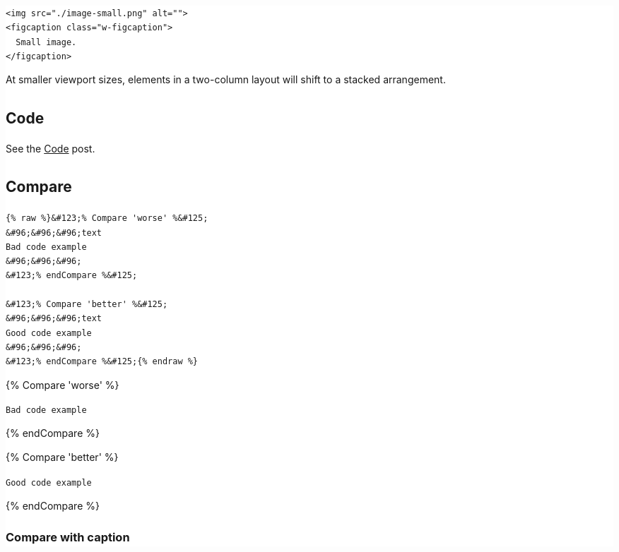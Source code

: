     <img src="./image-small.png" alt="">
    <figcaption class="w-figcaption">
      Small image.
    </figcaption>
  </figure>
</div>

At smaller viewport sizes,
elements in a two-column layout will shift to a stacked arrangement.

## Code

See the [Code](/handbook/markup-code) post.

## Compare

```text
{% raw %}&#123;% Compare 'worse' %&#125;
&#96;&#96;&#96;text
Bad code example
&#96;&#96;&#96;
&#123;% endCompare %&#125;

&#123;% Compare 'better' %&#125;
&#96;&#96;&#96;text
Good code example
&#96;&#96;&#96;
&#123;% endCompare %&#125;{% endraw %}
```

{% Compare 'worse' %}
```text
Bad code example
```
{% endCompare %}

{% Compare 'better' %}
```text
Good code example
```
{% endCompare %}

### Compare with caption
